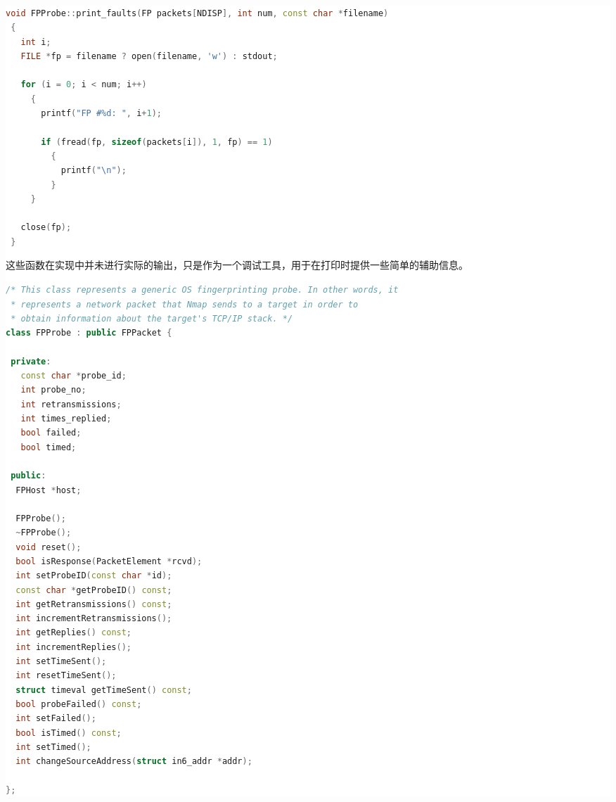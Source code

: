 ```cpp
void FPProbe::print_faults(FP packets[NDISP], int num, const char *filename)
 {
   int i;
   FILE *fp = filename ? open(filename, 'w') : stdout;

   for (i = 0; i < num; i++)
     {
       printf("FP #%d: ", i+1);

       if (fread(fp, sizeof(packets[i]), 1, fp) == 1)
         {
           printf("\n");
         }
     }

   close(fp);
 }
```

这些函数在实现中并未进行实际的输出，只是作为一个调试工具，用于在打印时提供一些简单的辅助信息。


```cpp
/* This class represents a generic OS fingerprinting probe. In other words, it
 * represents a network packet that Nmap sends to a target in order to
 * obtain information about the target's TCP/IP stack. */
class FPProbe : public FPPacket {

 private:
   const char *probe_id;
   int probe_no;
   int retransmissions;
   int times_replied;
   bool failed;
   bool timed;

 public:
  FPHost *host;

  FPProbe();
  ~FPProbe();
  void reset();
  bool isResponse(PacketElement *rcvd);
  int setProbeID(const char *id);
  const char *getProbeID() const;
  int getRetransmissions() const;
  int incrementRetransmissions();
  int getReplies() const;
  int incrementReplies();
  int setTimeSent();
  int resetTimeSent();
  struct timeval getTimeSent() const;
  bool probeFailed() const;
  int setFailed();
  bool isTimed() const;
  int setTimed();
  int changeSourceAddress(struct in6_addr *addr);

};

```
